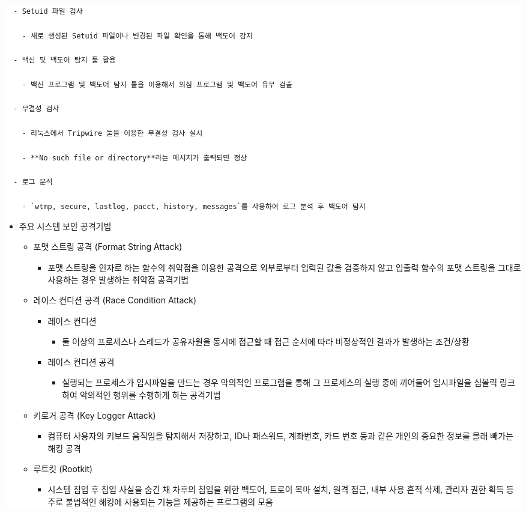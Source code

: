       - Setuid 파일 검사
        
        - 새로 생성된 Setuid 파일이나 변경된 파일 확인을 통해 백도어 감지
      
      - 백신 및 백도어 탐지 툴 활용
        
        - 백신 프로그램 및 백도어 탐지 툴을 이용해서 의심 프로그램 및 백도어 유무 검출
      
      - 무결성 검사
        
        - 리눅스에서 Tripwire 툴을 이용한 무결성 검사 실시
        
        - **No such file or directory**라는 메시지가 출력되면 정상
      
      - 로그 분석
        
        - `wtmp, secure, lastlog, pacct, history, messages`를 사용하여 로그 분석 후 백도어 탐지
  
  - 주요 시스템 보안 공격기법
    
    - 포맷 스트링 공격 (Format String Attack)
      
      - 포맷 스트링을 인자로 하는 함수의 취약점을 이용한 공격으로 외부로부터 입력된 값을 검증하지 않고 입출력 함수의 포맷 스트링을 그대로 사용하는 경우 발생하는 취약점 공격기법
    
    - 레이스 컨디션 공격 (Race Condition Attack)
      
      - 레이스 컨디션
        
        - 둘 이상의 프로세스나 스레드가 공유자원을 동시에 접근할 때 접근 순서에 따라 비정상적인 결과가 발생하는 조건/상황
      
      - 레이스 컨디션 공격
        
        - 실행되는 프로세스가 임시파일을 만드는 경우 악의적인 프로그램을 통해 그 프로세스의 실행 중에 끼어들어 임시파일을 심볼릭 링크하여 악의적인 행위를 수행하게 하는 공격기법
    
    - 키로거 공격 (Key Logger Attack)
      
      - 컴퓨터 사용자의 키보드 움직임을 탐지해서 저장하고, ID나 패스워드, 계좌번호, 카드 번호 등과 같은 개인의 중요한 정보를 몰래 빼가는 해킹 공격
    
    - 루트킷 (Rootkit)
      
      - 시스템 침입 후 침입 사실을 숨긴 채 차후의 침입을 위한 백도어, 트로이 목마 설치, 원격 접근, 내부 사용 흔적 삭제, 관리자 권한 획득 등 주로 불법적인 해킹에 사용되는 기능을 제공하는 프로그램의 모음